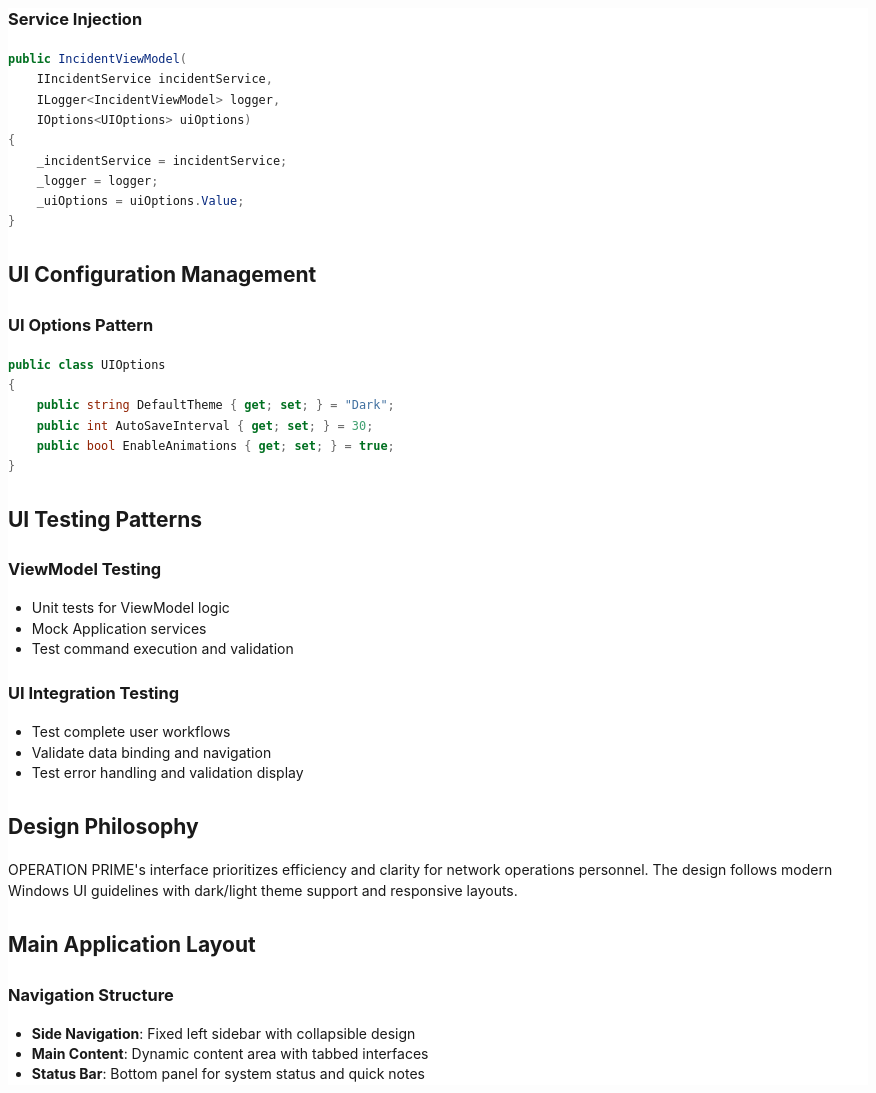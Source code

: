 ### Service Injection
```csharp
public IncidentViewModel(
    IIncidentService incidentService,
    ILogger<IncidentViewModel> logger,
    IOptions<UIOptions> uiOptions)
{
    _incidentService = incidentService;
    _logger = logger;
    _uiOptions = uiOptions.Value;
}
```

## UI Configuration Management

### UI Options Pattern
```csharp
public class UIOptions
{
    public string DefaultTheme { get; set; } = "Dark";
    public int AutoSaveInterval { get; set; } = 30;
    public bool EnableAnimations { get; set; } = true;
}
```

## UI Testing Patterns

### ViewModel Testing
- Unit tests for ViewModel logic
- Mock Application services
- Test command execution and validation

### UI Integration Testing
- Test complete user workflows
- Validate data binding and navigation
- Test error handling and validation display

## Design Philosophy

OPERATION PRIME's interface prioritizes efficiency and clarity for network operations personnel. The design follows modern Windows UI guidelines with dark/light theme support and responsive layouts.

## Main Application Layout

### Navigation Structure
- **Side Navigation**: Fixed left sidebar with collapsible design
- **Main Content**: Dynamic content area with tabbed interfaces
- **Status Bar**: Bottom panel for system status and quick notes
